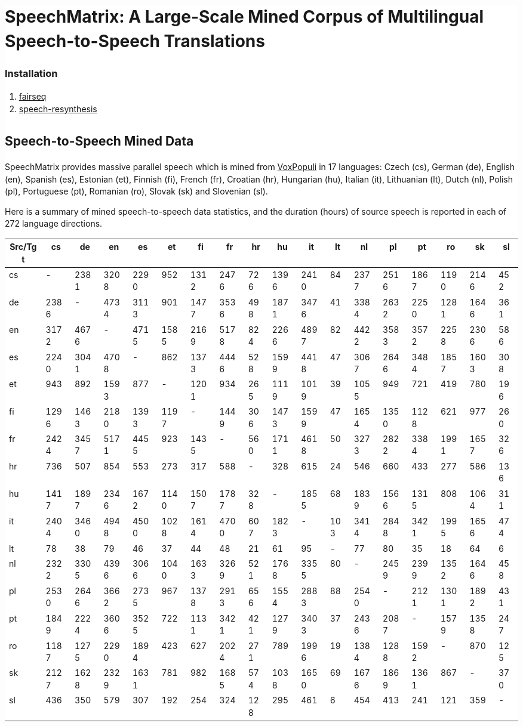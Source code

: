 # SpeechMatrix: A Large-Scale Mined Corpus of Multilingual Speech-to-Speech Translations


### Installation

1. [fairseq](../../README.md)
2. [speech-resynthesis](https://github.com/facebookresearch/speech-resynthesis)


## Speech-to-Speech Mined Data

SpeechMatrix provides massive parallel speech which is mined from [VoxPopuli](https://github.com/facebookresearch/voxpopuli/tree/main/voxpopuli) in 17 languages: Czech (cs), German (de), English (en), Spanish (es), Estonian (et), Finnish (fi), French (fr), Croatian (hr), Hungarian (hu), Italian (it), Lithuanian (lt), Dutch (nl), Polish (pl), Portuguese (pt), Romanian (ro), Slovak (sk) and Slovenian (sl).

Here is a summary of mined speech-to-speech data statistics, and the duration (hours) of source speech is reported in each of 272 language directions.

Src/Tgt   |  cs   |  de   |  en   |  es   |  et   |  fi   |  fr   |  hr   |  hu   |  it   |  lt   |  nl   |  pl   |  pt   |  ro   |  sk   |  sl
|---|---|---|---|---|---|---|---|---|---|---|---|---|---|---|---|---|---
cs   | - | 2381 | 3208 | 2290 | 952 | 1312 | 2476 | 726 | 1396 | 2410 | 84 | 2377 | 2516 | 1867 | 1190 | 2146 | 452
 de   | 2386 | - | 4734 | 3113 | 901 | 1477 | 3536 | 498 | 1871 | 3476 | 41 | 3384 | 2632 | 2250 | 1281 | 1646 | 361
 en   | 3172 | 4676 | - | 4715 | 1585 | 2169 | 5178 | 824 | 2266 | 4897 | 82 | 4422 | 3583 | 3572 | 2258 | 2306 | 586
 es   | 2240 | 3041 | 4708 | - | 862 | 1373 | 4446 | 528 | 1599 | 4418 | 47 | 3067 | 2646 | 3484 | 1857 | 1603 | 308
 et   | 943 | 892 | 1593 | 877 | - | 1201 | 934 | 265 | 1119 | 1019 | 39 | 1055 | 949 | 721 | 419 | 780 | 196
 fi   | 1296 | 1463 | 2180 | 1393 | 1197 | - | 1449 | 306 | 1473 | 1599 | 47 | 1654 | 1350 | 1128 | 621 | 977 | 260
 fr   | 2424 | 3457 | 5171 | 4455 | 923 | 1435 | - | 560 | 1711 | 4618 | 50 | 3273 | 2822 | 3384 | 1991 | 1657 | 326
 hr   | 736 | 507 | 854 | 553 | 273 | 317 | 588 | - | 328 | 615 | 24 | 546 | 660 | 433 | 277 | 586 | 136
 hu   | 1417 | 1897 | 2346 | 1672 | 1140 | 1507 | 1787 | 328 | - | 1855 | 68 | 1839 | 1566 | 1315 | 808 | 1064 | 311
 it   | 2404 | 3460 | 4948 | 4500 | 1028 | 1614 | 4700 | 607 | 1823 | - | 103 | 3414 | 2848 | 3421 | 1995 | 1656 | 474
 lt   | 78 | 38 | 79 | 46 | 37 | 44 | 48 | 21 | 61 | 95 | - | 77 | 80 | 35 | 18 | 64 | 6
 nl   | 2322 | 3305 | 4396 | 3066 | 1040 | 1633 | 3269 | 521 | 1768 | 3355 | 80 | - | 2459 | 2399 | 1352 | 1646 | 458
 pl   | 2530 | 2646 | 3662 | 2735 | 967 | 1378 | 2913 | 656 | 1554 | 2883 | 88 | 2540 | - | 2121 | 1301 | 1892 | 431
 pt   | 1849 | 2224 | 3606 | 3525 | 722 | 1131 | 3421 | 421 | 1279 | 3403 | 37 | 2436 | 2087 | - | 1579 | 1358 | 247
 ro   | 1187 | 1275 | 2290 | 1894 | 423 | 627 | 2024 | 271 | 789 | 1996 | 19 | 1384 | 1288 | 1592 | - | 870 | 125
 sk   | 2127 | 1628 | 2329 | 1631 | 781 | 982 | 1685 | 574 | 1038 | 1650 | 69 | 1676 | 1869 | 1361 | 867 | - | 370
 sl   | 436 | 350 | 579 | 307 | 192 | 254 | 324 | 128 | 295 | 461 | 6 | 454 | 413 | 241 | 121 | 359 | -
